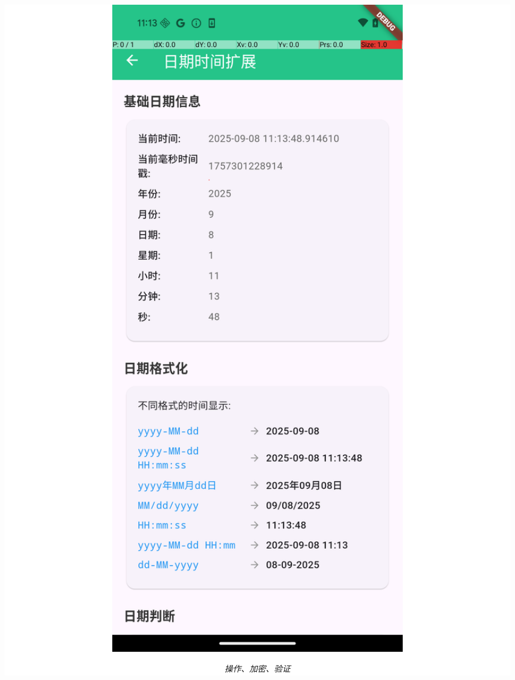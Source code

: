 <img src="example/screenshots/string_demo.png" width="100%" alt="字符串处理" />
<p align="center"><em>操作、加密、验证</em></p>
</td>
</tr>
</table>
